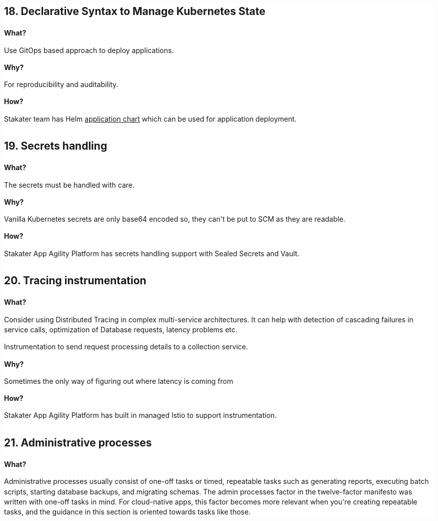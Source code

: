 
## 18. Declarative Syntax to Manage Kubernetes State

**What?**

Use GitOps based approach to deploy applications.

**Why?**

For reproducibility and auditability.

**How?**

Stakater team has Helm [application chart](https://github.com/stakater-charts/application) which can be used for application deployment.

## 19. Secrets handling

**What?**

The secrets must be handled with care.

**Why?**

Vanilla Kubernetes secrets are only base64 encoded so, they can't be put to SCM as they are readable.

**How?**

Stakater App Agility Platform has secrets handling support with Sealed Secrets and Vault.

## 20. Tracing instrumentation

**What?**

Consider using Distributed Tracing in complex multi-service architectures. It can help with detection of cascading failures in service calls, optimization of Database requests, latency problems etc.

Instrumentation to send request processing details to a collection service.

**Why?**

Sometimes the only way of figuring out where latency is coming from

**How?**

Stakater App Agility Platform has built in managed Istio to support instrumentation.

## 21. Administrative processes

**What?**

Administrative processes usually consist of one-off tasks or timed, repeatable tasks such as generating reports, executing batch scripts, starting database backups, and migrating schemas. The admin processes factor in the twelve-factor manifesto was written with one-off tasks in mind. For cloud-native apps, this factor becomes more relevant when you're creating repeatable tasks, and the guidance in this section is oriented towards tasks like those.
